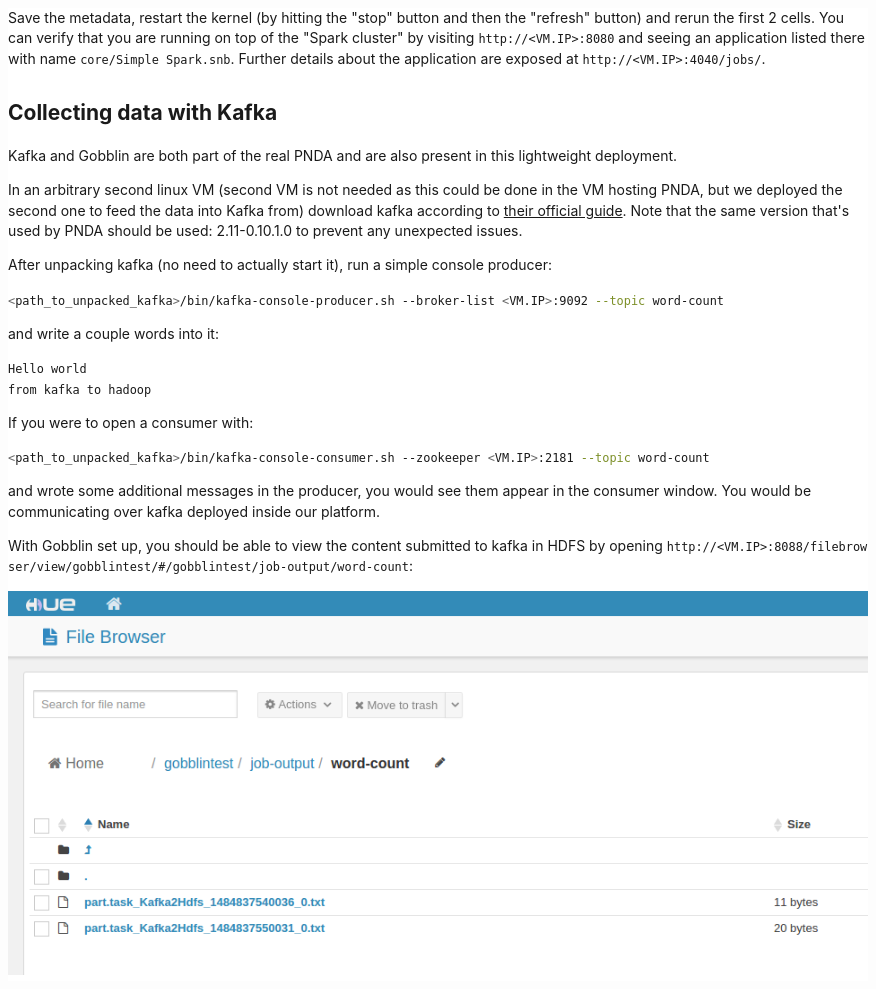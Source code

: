 Save the metadata, restart the kernel (by hitting the "stop" button and then the "refresh" button) and rerun the first 2 cells. You can verify that you are running on top of the "Spark cluster" by visiting ```http://<VM.IP>:8080``` and seeing an application listed there with name ```core/Simple Spark.snb```. Further details about the application are exposed at ```http://<VM.IP>:4040/jobs/```.

## Collecting data with Kafka

Kafka and Gobblin are both part of the real PNDA and are also present in this lightweight deployment.

In an arbitrary second linux VM (second VM is not needed as this could be done in the VM hosting PNDA, but we deployed the second one to feed the data into Kafka from) download kafka according to [their official guide](https://kafka.apache.org/quickstart). Note that the same version that's used by PNDA should be used: 2.11-0.10.1.0 to prevent any unexpected issues.

After unpacking kafka (no need to actually start it), run a simple console producer:
```bash
<path_to_unpacked_kafka>/bin/kafka-console-producer.sh --broker-list <VM.IP>:9092 --topic word-count
```
and write a couple words into it:
```
Hello world
from kafka to hadoop
```

If you were to open a consumer with:
```bash
<path_to_unpacked_kafka>/bin/kafka-console-consumer.sh --zookeeper <VM.IP>:2181 --topic word-count
```
and wrote some additional messages in the producer, you would see them appear in the consumer window. You would be communicating over kafka deployed inside our platform.

With Gobblin set up, you should be able to view the content submitted to kafka in HDFS by opening ```http://<VM.IP>:8088/filebrowser/view/gobblintest/#/gobblintest/job-output/word-count```:

![HDFS content](hue.png "HDFS content")
